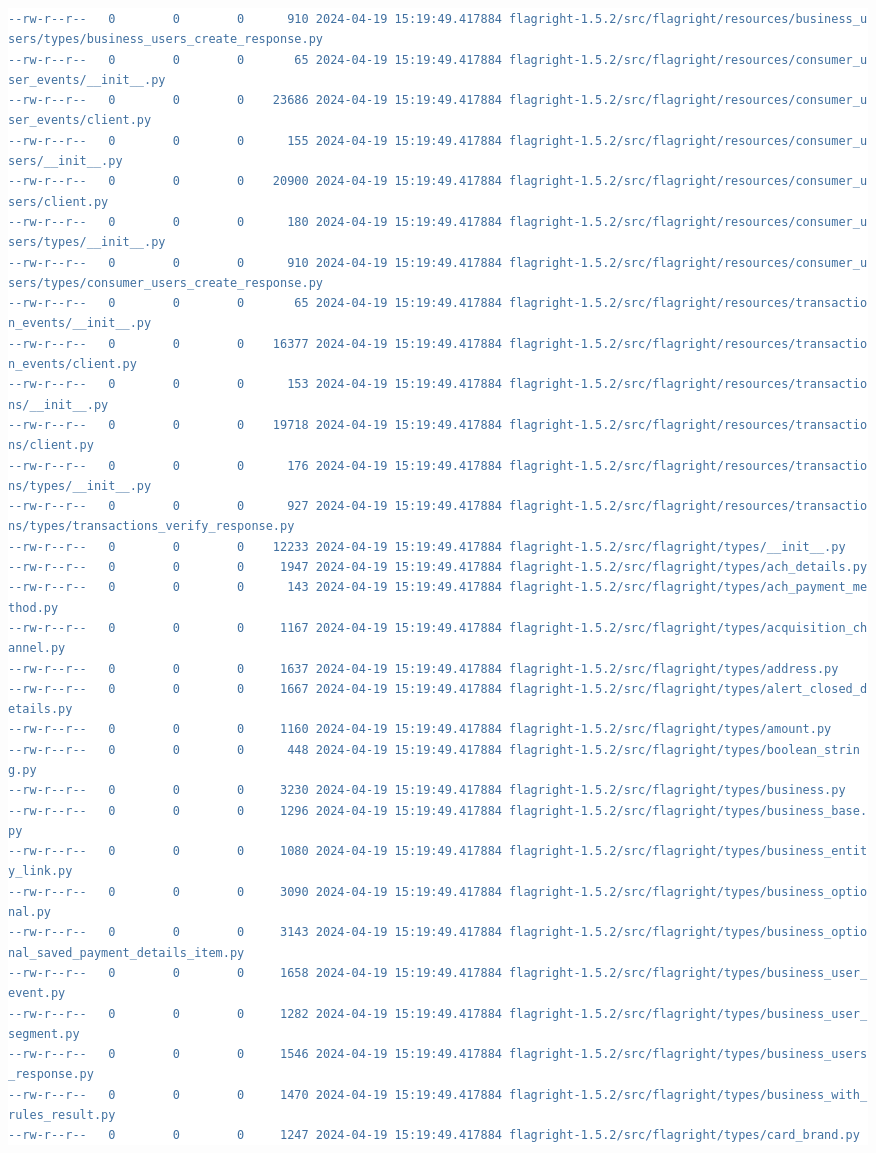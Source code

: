 ```diff
--rw-r--r--   0        0        0      910 2024-04-19 15:19:49.417884 flagright-1.5.2/src/flagright/resources/business_users/types/business_users_create_response.py
--rw-r--r--   0        0        0       65 2024-04-19 15:19:49.417884 flagright-1.5.2/src/flagright/resources/consumer_user_events/__init__.py
--rw-r--r--   0        0        0    23686 2024-04-19 15:19:49.417884 flagright-1.5.2/src/flagright/resources/consumer_user_events/client.py
--rw-r--r--   0        0        0      155 2024-04-19 15:19:49.417884 flagright-1.5.2/src/flagright/resources/consumer_users/__init__.py
--rw-r--r--   0        0        0    20900 2024-04-19 15:19:49.417884 flagright-1.5.2/src/flagright/resources/consumer_users/client.py
--rw-r--r--   0        0        0      180 2024-04-19 15:19:49.417884 flagright-1.5.2/src/flagright/resources/consumer_users/types/__init__.py
--rw-r--r--   0        0        0      910 2024-04-19 15:19:49.417884 flagright-1.5.2/src/flagright/resources/consumer_users/types/consumer_users_create_response.py
--rw-r--r--   0        0        0       65 2024-04-19 15:19:49.417884 flagright-1.5.2/src/flagright/resources/transaction_events/__init__.py
--rw-r--r--   0        0        0    16377 2024-04-19 15:19:49.417884 flagright-1.5.2/src/flagright/resources/transaction_events/client.py
--rw-r--r--   0        0        0      153 2024-04-19 15:19:49.417884 flagright-1.5.2/src/flagright/resources/transactions/__init__.py
--rw-r--r--   0        0        0    19718 2024-04-19 15:19:49.417884 flagright-1.5.2/src/flagright/resources/transactions/client.py
--rw-r--r--   0        0        0      176 2024-04-19 15:19:49.417884 flagright-1.5.2/src/flagright/resources/transactions/types/__init__.py
--rw-r--r--   0        0        0      927 2024-04-19 15:19:49.417884 flagright-1.5.2/src/flagright/resources/transactions/types/transactions_verify_response.py
--rw-r--r--   0        0        0    12233 2024-04-19 15:19:49.417884 flagright-1.5.2/src/flagright/types/__init__.py
--rw-r--r--   0        0        0     1947 2024-04-19 15:19:49.417884 flagright-1.5.2/src/flagright/types/ach_details.py
--rw-r--r--   0        0        0      143 2024-04-19 15:19:49.417884 flagright-1.5.2/src/flagright/types/ach_payment_method.py
--rw-r--r--   0        0        0     1167 2024-04-19 15:19:49.417884 flagright-1.5.2/src/flagright/types/acquisition_channel.py
--rw-r--r--   0        0        0     1637 2024-04-19 15:19:49.417884 flagright-1.5.2/src/flagright/types/address.py
--rw-r--r--   0        0        0     1667 2024-04-19 15:19:49.417884 flagright-1.5.2/src/flagright/types/alert_closed_details.py
--rw-r--r--   0        0        0     1160 2024-04-19 15:19:49.417884 flagright-1.5.2/src/flagright/types/amount.py
--rw-r--r--   0        0        0      448 2024-04-19 15:19:49.417884 flagright-1.5.2/src/flagright/types/boolean_string.py
--rw-r--r--   0        0        0     3230 2024-04-19 15:19:49.417884 flagright-1.5.2/src/flagright/types/business.py
--rw-r--r--   0        0        0     1296 2024-04-19 15:19:49.417884 flagright-1.5.2/src/flagright/types/business_base.py
--rw-r--r--   0        0        0     1080 2024-04-19 15:19:49.417884 flagright-1.5.2/src/flagright/types/business_entity_link.py
--rw-r--r--   0        0        0     3090 2024-04-19 15:19:49.417884 flagright-1.5.2/src/flagright/types/business_optional.py
--rw-r--r--   0        0        0     3143 2024-04-19 15:19:49.417884 flagright-1.5.2/src/flagright/types/business_optional_saved_payment_details_item.py
--rw-r--r--   0        0        0     1658 2024-04-19 15:19:49.417884 flagright-1.5.2/src/flagright/types/business_user_event.py
--rw-r--r--   0        0        0     1282 2024-04-19 15:19:49.417884 flagright-1.5.2/src/flagright/types/business_user_segment.py
--rw-r--r--   0        0        0     1546 2024-04-19 15:19:49.417884 flagright-1.5.2/src/flagright/types/business_users_response.py
--rw-r--r--   0        0        0     1470 2024-04-19 15:19:49.417884 flagright-1.5.2/src/flagright/types/business_with_rules_result.py
--rw-r--r--   0        0        0     1247 2024-04-19 15:19:49.417884 flagright-1.5.2/src/flagright/types/card_brand.py
```